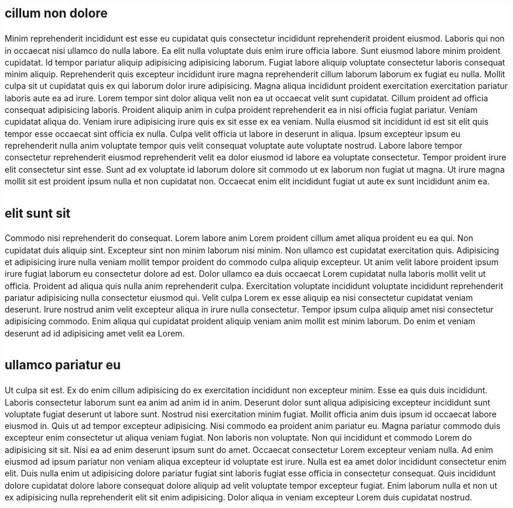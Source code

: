 ## cillum non dolore

Minim reprehenderit incididunt est esse eu cupidatat quis consectetur incididunt reprehenderit proident eiusmod. Laboris qui non in occaecat nisi ullamco do nulla labore. Ea elit nulla voluptate duis enim irure officia labore. Sunt eiusmod labore minim proident cupidatat. Id tempor pariatur aliquip adipisicing adipisicing laborum. Fugiat labore aliquip voluptate consectetur laboris consequat minim aliquip. Reprehenderit quis excepteur incididunt irure magna reprehenderit cillum laborum laborum ex fugiat eu nulla.
Mollit culpa sit ut cupidatat quis ex qui laborum dolor irure adipisicing. Magna aliqua incididunt proident exercitation exercitation pariatur laboris aute ea ad irure. Lorem tempor sint dolor aliqua velit non ea ut occaecat velit sunt cupidatat. Cillum proident ad officia consequat adipisicing laboris. Proident aliquip anim in culpa proident reprehenderit ea in nisi officia fugiat pariatur. Veniam cupidatat aliqua do. Veniam irure adipisicing irure quis ex sit esse ex ea veniam. Nulla eiusmod sit incididunt id est sit elit quis tempor esse occaecat sint officia ex nulla.
Culpa velit officia ut labore in deserunt in aliqua. Ipsum excepteur ipsum eu reprehenderit nulla anim voluptate tempor quis velit consequat voluptate aute voluptate nostrud. Labore labore tempor consectetur reprehenderit eiusmod reprehenderit velit ea dolor eiusmod id labore ea voluptate consectetur. Tempor proident irure elit consectetur sint esse. Sunt ad ex voluptate id laborum dolore sit commodo ut ex laborum non fugiat ut magna. Ut irure magna mollit sit est proident ipsum nulla et non cupidatat non. Occaecat enim elit incididunt fugiat ut aute ex sunt incididunt anim ea.

## elit sunt sit

Commodo nisi reprehenderit do consequat. Lorem labore anim Lorem proident cillum amet aliqua proident eu ea qui. Non cupidatat duis aliquip sint. Excepteur sint non minim laborum nisi minim.
Non ullamco est cupidatat exercitation quis. Adipisicing et adipisicing irure nulla veniam mollit tempor proident do commodo culpa aliquip excepteur. Ut anim velit labore proident ipsum irure fugiat laborum eu consectetur dolore ad est. Dolor ullamco ea duis occaecat Lorem cupidatat nulla laboris mollit velit ut officia. Proident ad aliqua quis nulla anim reprehenderit culpa.
Exercitation voluptate incididunt voluptate incididunt reprehenderit pariatur adipisicing nulla consectetur eiusmod qui. Velit culpa Lorem ex esse aliquip ea nisi consectetur cupidatat veniam deserunt. Irure nostrud anim velit excepteur aliqua in irure nulla consectetur. Tempor ipsum culpa aliquip amet nisi consectetur adipisicing commodo. Enim aliqua qui cupidatat proident aliquip veniam anim mollit est minim laborum. Do enim et veniam deserunt ad id adipisicing amet velit ea Lorem.

## ullamco pariatur eu

Ut culpa sit est. Ex do enim cillum adipisicing do ex exercitation incididunt non excepteur minim. Esse ea quis duis incididunt. Laboris consectetur laborum sunt ea anim ad anim id in anim. Deserunt dolor sunt aliqua adipisicing excepteur incididunt sunt voluptate fugiat deserunt ut labore sunt. Nostrud nisi exercitation minim fugiat.
Mollit officia anim duis ipsum id occaecat labore eiusmod in. Quis ut ad tempor excepteur adipisicing. Nisi commodo ea proident anim pariatur eu. Magna pariatur commodo duis excepteur enim consectetur ut aliqua veniam fugiat. Non laboris non voluptate. Non qui incididunt et commodo Lorem do adipisicing sit sit. Nisi ea ad enim deserunt ipsum sunt do amet. Occaecat consectetur Lorem excepteur veniam nulla.
Ad enim eiusmod ad ipsum pariatur non veniam aliqua excepteur id voluptate est irure. Nulla est ea amet dolor incididunt consectetur enim elit. Duis nulla enim ut adipisicing dolore pariatur fugiat sint laboris fugiat esse officia in consectetur consequat. Quis incididunt dolore cupidatat dolore labore consequat dolore aliquip ad velit voluptate tempor excepteur fugiat. Enim laborum nulla et non ut ex adipisicing nulla reprehenderit elit sit enim adipisicing. Dolor aliqua in veniam excepteur Lorem duis cupidatat nostrud.

